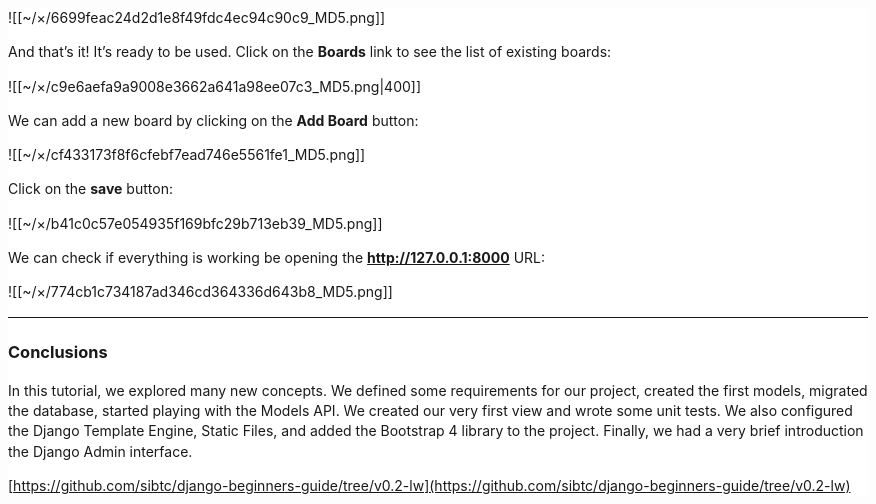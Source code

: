 ![[~/×/6699feac24d2d1e8f49fdc4ec94c90c9_MD5.png]]

And that’s it! It’s ready to be used. Click on the **Boards** link to see the list of existing boards:

![[~/×/c9e6aefa9a9008e3662a641a98ee07c3_MD5.png|400]]

We can add a new board by clicking on the **Add Board** button:

![[~/×/cf433173f8f6cfebf7ead746e5561fe1_MD5.png]]

Click on the **save** button:

![[~/×/b41c0c57e054935f169bfc29b713eb39_MD5.png]]

We can check if everything is working be opening the **http://127.0.0.1:8000** URL:

![[~/×/774cb1c734187ad346cd364336d643b8_MD5.png]]

---
### Conclusions

In this tutorial, we explored many new concepts. We defined some requirements for our project, created the first models, migrated the database, started playing with the Models API. We created our very first view and wrote some unit tests. We also configured the Django Template Engine, Static Files, and added the Bootstrap 4 library to the project. Finally, we had a very brief introduction the Django Admin interface.

[https://github.com/sibtc/django-beginners-guide/tree/v0.2-lw](https://github.com/sibtc/django-beginners-guide/tree/v0.2-lw)

[^1]: [[use case diagram]]
[^2]: [[class diagram]]
[^3]: [[Django Model Manager]]
[^4]: [[Bootstra]]
[^5]: [[Django Admin]]